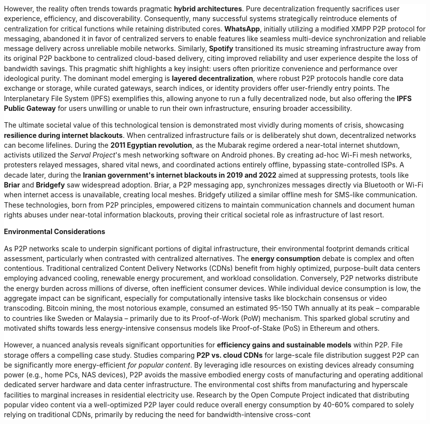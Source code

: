 However, the reality often trends towards pragmatic **hybrid architectures**. Pure decentralization frequently sacrifices user experience, efficiency, and discoverability. Consequently, many successful systems strategically reintroduce elements of centralization for critical functions while retaining distributed cores. **WhatsApp**, initially utilizing a modified XMPP P2P protocol for messaging, abandoned it in favor of centralized servers to enable features like seamless multi-device synchronization and reliable message delivery across unreliable mobile networks. Similarly, **Spotify** transitioned its music streaming infrastructure away from its original P2P backbone to centralized cloud-based delivery, citing improved reliability and user experience despite the loss of bandwidth savings. This pragmatic shift highlights a key insight: users often prioritize convenience and performance over ideological purity. The dominant model emerging is **layered decentralization**, where robust P2P protocols handle core data exchange or storage, while curated gateways, search indices, or identity providers offer user-friendly entry points. The Interplanetary File System (IPFS) exemplifies this, allowing anyone to run a fully decentralized node, but also offering the **IPFS Public Gateway** for users unwilling or unable to run their own infrastructure, ensuring broader accessibility.

The ultimate societal value of this technological tension is demonstrated most vividly during moments of crisis, showcasing **resilience during internet blackouts**. When centralized infrastructure fails or is deliberately shut down, decentralized networks can become lifelines. During the **2011 Egyptian revolution**, as the Mubarak regime ordered a near-total internet shutdown, activists utilized the *Serval Project*'s mesh networking software on Android phones. By creating ad-hoc Wi-Fi mesh networks, protesters relayed messages, shared vital news, and coordinated actions entirely offline, bypassing state-controlled ISPs. A decade later, during the **Iranian government's internet blackouts in 2019 and 2022** aimed at suppressing protests, tools like **Briar** and **Bridgefy** saw widespread adoption. Briar, a P2P messaging app, synchronizes messages directly via Bluetooth or Wi-Fi when internet access is unavailable, creating local meshes. Bridgefy utilized a similar offline mesh for SMS-like communication. These technologies, born from P2P principles, empowered citizens to maintain communication channels and document human rights abuses under near-total information blackouts, proving their critical societal role as infrastructure of last resort.

**Environmental Considerations**

As P2P networks scale to underpin significant portions of digital infrastructure, their environmental footprint demands critical assessment, particularly when contrasted with centralized alternatives. The **energy consumption** debate is complex and often contentious. Traditional centralized Content Delivery Networks (CDNs) benefit from highly optimized, purpose-built data centers employing advanced cooling, renewable energy procurement, and workload consolidation. Conversely, P2P networks distribute the energy burden across millions of diverse, often inefficient consumer devices. While individual device consumption is low, the aggregate impact can be significant, especially for computationally intensive tasks like blockchain consensus or video transcoding. Bitcoin mining, the most notorious example, consumed an estimated 95-150 TWh annually at its peak – comparable to countries like Sweden or Malaysia – primarily due to its Proof-of-Work (PoW) mechanism. This sparked global scrutiny and motivated shifts towards less energy-intensive consensus models like Proof-of-Stake (PoS) in Ethereum and others.

However, a nuanced analysis reveals significant opportunities for **efficiency gains and sustainable models** within P2P. File storage offers a compelling case study. Studies comparing **P2P vs. cloud CDNs** for large-scale file distribution suggest P2P can be significantly more energy-efficient *for popular content*. By leveraging idle resources on existing devices already consuming power (e.g., home PCs, NAS devices), P2P avoids the massive embodied energy costs of manufacturing and operating additional dedicated server hardware and data center infrastructure. The environmental cost shifts from manufacturing and hyperscale facilities to marginal increases in residential electricity use. Research by the Open Compute Project indicated that distributing popular video content via a well-optimized P2P layer could reduce overall energy consumption by 40-60% compared to solely relying on traditional CDNs, primarily by reducing the need for bandwidth-intensive cross-cont